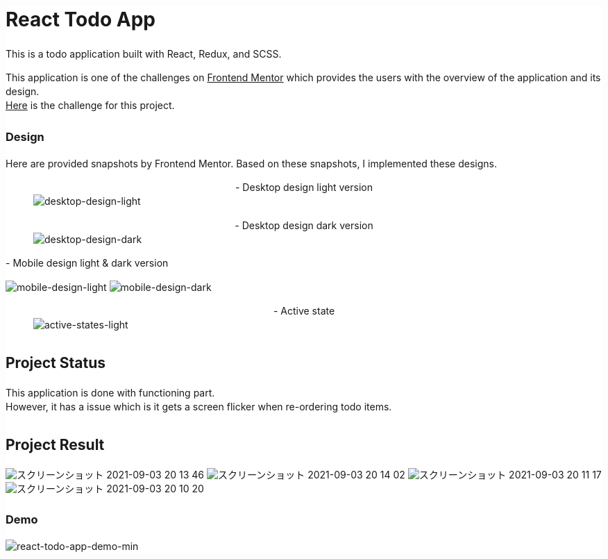 # React Todo App
This is a todo application built with React, Redux, and SCSS.<br/>

This application is one of the challenges on [Frontend Mentor](https://www.frontendmentor.io/) which provides the users with the overview of the application and its design.<br/>
[Here](https://www.frontendmentor.io/challenges/todo-app-Su1_KokOW) is the challenge for this project.

### Design
Here are provided snapshots by Frontend Mentor.  Based on these snapshots, I implemented these designs.
<figure>
  <figcaption style="text-align:center">- Desktop design light version</figcaption>
  <img src="https://user-images.githubusercontent.com/51708229/132077335-f4993fd4-ca68-4e28-9b1e-0815b03ec240.jpg" alt="desktop-design-light" style="width:100%">
</figure>

<figure>
  <figcaption style="text-align:center">- Desktop design dark version</figcaption>
  <img src="https://user-images.githubusercontent.com/51708229/132077339-e623cfd8-972f-4afb-8a88-f0368e314061.jpg" alt="desktop-design-dark" style="width:100%">
</figure>

<p>- Mobile design light & dark version</p>

![mobile-design-light](https://user-images.githubusercontent.com/51708229/132077340-519c6449-4020-491b-a08e-fadf86be818e.jpg)
![mobile-design-dark](https://user-images.githubusercontent.com/51708229/132077344-fb422265-8c42-4786-9800-52fbfc6f3365.jpg)


<figure>
  <figcaption style="text-align:center">- Active state</figcaption>
  <img src="https://user-images.githubusercontent.com/51708229/132077570-e8f0bece-5b14-47b5-b9f8-a375a1069fd8.jpg" alt="active-states-light" style="width:100%">
</figure>


## Project Status
This application is done with functioning part.<br/>
However, it has a issue which is it gets a screen flicker when re-ordering todo items.<br/>


## Project Result
![スクリーンショット 2021-09-03 20 13 46](https://user-images.githubusercontent.com/51708229/132080636-5b78013d-8f86-4bc6-91ee-d1009c3feceb.png)
![スクリーンショット 2021-09-03 20 14 02](https://user-images.githubusercontent.com/51708229/132080638-e6718365-b38b-442b-8d95-3cf0948800f3.png)
![スクリーンショット 2021-09-03 20 11 17](https://user-images.githubusercontent.com/51708229/132080591-177f7030-3a66-4b75-8dad-515d46983cd4.png) ![スクリーンショット 2021-09-03 20 10 20](https://user-images.githubusercontent.com/51708229/132080592-ee4d3751-50aa-450e-ae4a-1aadba61ec75.png)

### Demo
![react-todo-app-demo-min](https://user-images.githubusercontent.com/51708229/132109586-59830aee-a089-4867-a578-c36448afe233.gif)
